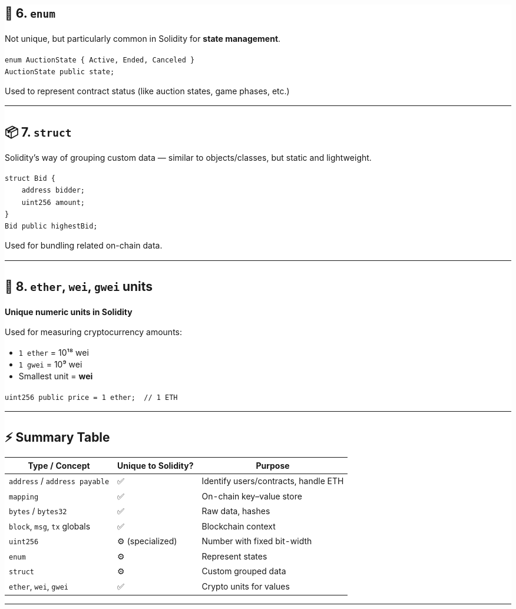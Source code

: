 
## 🧰 **6. `enum`**

Not unique, but particularly common in Solidity for **state management**.

```solidity
enum AuctionState { Active, Ended, Canceled }
AuctionState public state;
```

Used to represent contract status (like auction states, game phases, etc.)

---

## 📦 **7. `struct`**

Solidity’s way of grouping custom data — similar to objects/classes, but static and lightweight.

```solidity
struct Bid {
    address bidder;
    uint256 amount;
}
Bid public highestBid;
```

Used for bundling related on-chain data.

---

## 🧬 **8. `ether`, `wei`, `gwei` units**

**Unique numeric units in Solidity**

Used for measuring cryptocurrency amounts:

* `1 ether` = 10¹⁸ wei
* `1 gwei` = 10⁹ wei
* Smallest unit = **wei**

```solidity
uint256 public price = 1 ether;  // 1 ETH
```

---

## ⚡ Summary Table

| Type / Concept                | Unique to Solidity? | Purpose                              |
| ----------------------------- | ------------------- | ------------------------------------ |
| `address` / `address payable` | ✅                   | Identify users/contracts, handle ETH |
| `mapping`                     | ✅                   | On-chain key–value store             |
| `bytes` / `bytes32`           | ✅                   | Raw data, hashes                     |
| `block`, `msg`, `tx` globals  | ✅                   | Blockchain context                   |
| `uint256`                     | ⚙️ (specialized)    | Number with fixed bit-width          |
| `enum`                        | ⚙️                  | Represent states                     |
| `struct`                      | ⚙️                  | Custom grouped data                  |
| `ether`, `wei`, `gwei`        | ✅                   | Crypto units for values              |

---
